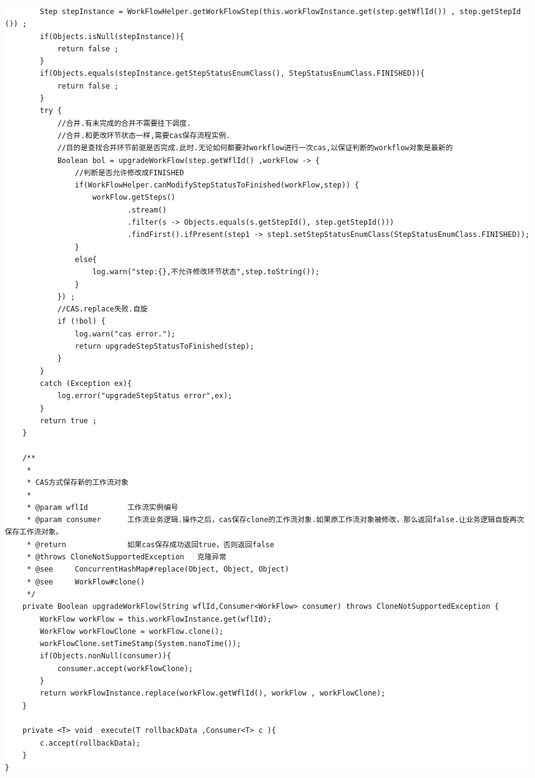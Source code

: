 ```
        Step stepInstance = WorkFlowHelper.getWorkFlowStep(this.workFlowInstance.get(step.getWflId()) , step.getStepId()) ;
        if(Objects.isNull(stepInstance)){
            return false ;
        }
        if(Objects.equals(stepInstance.getStepStatusEnumClass(), StepStatusEnumClass.FINISHED)){
            return false ;
        }
        try {
            //合并.有未完成的合并不需要往下调度.
            //合并.和更改环节状态一样,需要cas保存流程实例.
            //目的是查找合并环节前驱是否完成.此时.无论如何都要对workflow进行一次cas,以保证判断的workflow对象是最新的
            Boolean bol = upgradeWorkFlow(step.getWflId() ,workFlow -> {
                //判断是否允许修改成FINISHED
                if(WorkFlowHelper.canModifyStepStatusToFinished(workFlow,step)) {
                    workFlow.getSteps()
                            .stream()
                            .filter(s -> Objects.equals(s.getStepId(), step.getStepId()))
                            .findFirst().ifPresent(step1 -> step1.setStepStatusEnumClass(StepStatusEnumClass.FINISHED));
                }
                else{
                    log.warn("step:{},不允许修改环节状态",step.toString());
                }
            }) ;
            //CAS.replace失败.自旋
            if (!bol) {
                log.warn("cas error.");
                return upgradeStepStatusToFinished(step);
            }
        }
        catch (Exception ex){
            log.error("upgradeStepStatus error",ex);
        }
        return true ;
    }

    /**
     *
     * CAS方式保存新的工作流对象
     *
     * @param wflId         工作流实例编号
     * @param consumer      工作流业务逻辑.操作之后，cas保存clone的工作流对象.如果原工作流对象被修改，那么返回false.让业务逻辑自旋再次保存工作流对象。
     * @return              如果cas保存成功返回true，否则返回false
     * @throws CloneNotSupportedException   克隆异常
     * @see     ConcurrentHashMap#replace(Object, Object, Object)
     * @see     WorkFlow#clone()
     */
    private Boolean upgradeWorkFlow(String wflId,Consumer<WorkFlow> consumer) throws CloneNotSupportedException {
        WorkFlow workFlow = this.workFlowInstance.get(wflId);
        WorkFlow workFlowClone = workFlow.clone();
        workFlowClone.setTimeStamp(System.nanoTime());
        if(Objects.nonNull(consumer)){
            consumer.accept(workFlowClone);
        }
        return workFlowInstance.replace(workFlow.getWflId(), workFlow , workFlowClone);
    }

    private <T> void  execute(T rollbackData ,Consumer<T> c ){
        c.accept(rollbackData);
    }
}
```